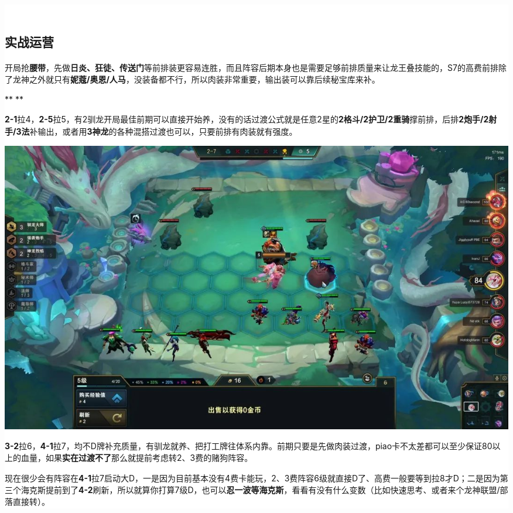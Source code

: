 ![图片](data:image/gif;base64,iVBORw0KGgoAAAANSUhEUgAAAAEAAAABCAYAAAAfFcSJAAAADUlEQVQImWNgYGBgAAAABQABh6FO1AAAAABJRU5ErkJggg==)





## **实战运营**

开局抢**腰带**，先做**日炎、狂徒、传送门**等前排装更容易连胜，而且阵容后期本身也是需要足够前排质量来让龙王叠技能的，S7的高费前排除了龙神之外就只有**妮蔻/奥恩/人马**，没装备都不行，所以肉装非常重要，输出装可以靠后续秘宝库来补。

**
**

**2-1**拉4，**2-5**拉5，有2驯龙开局最佳前期可以直接开始养，没有的话过渡公式就是任意2星的**2格斗/2护卫/2重骑**撑前排，后排**2炮手/2射手/3法**补输出，或者用**3神龙**的各种混搭过渡也可以，只要前排有肉装就有强度。

![图片](阵容.assets/640-165486092688132.jpeg)



**3-2**拉6，**4-1**拉7，均不D牌补充质量，有驯龙就养、把打工牌往体系内靠。前期只要是先做肉装过渡，piao卡不太差都可以至少保证80以上的血量，如果**实在过渡不了**那么就提前考虑转2、3费的赌狗阵容。



现在很少会有阵容在**4-1**拉7启动大D，一是因为目前基本没有4费卡能玩，2、3费阵容6级就直接D了、高费一般要等到拉8才D；二是因为第三个海克斯提前到了**4-2**刷新，所以就算你打算7级D，也可以**忍一波等海克斯**，看看有没有什么变数（比如快速思考、或者来个龙神联盟/部落直接转）。
